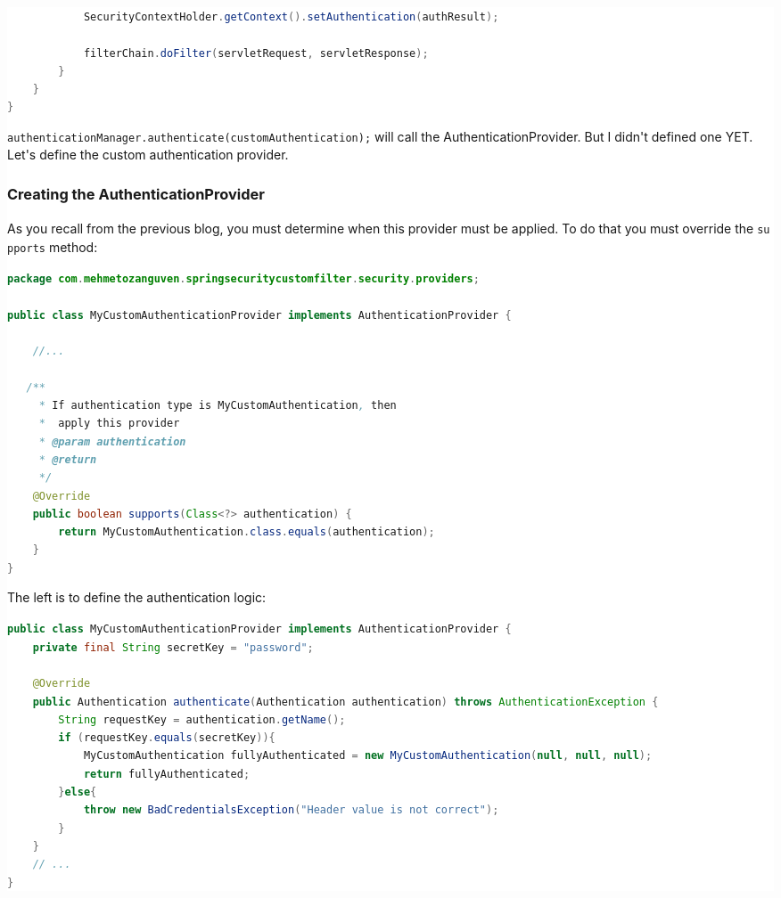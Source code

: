 ```java
            SecurityContextHolder.getContext().setAuthentication(authResult);

            filterChain.doFilter(servletRequest, servletResponse);
        }
    }
}
```

`authenticationManager.authenticate(customAuthentication);` will call the AuthenticationProvider. But I didn't defined one YET. Let's define the custom authentication provider.

### Creating the AuthenticationProvider <a name="create_auth_provider"></a>

As you recall from the previous blog, you must determine when this provider must be applied. To do that you must override the `supports` method:

```java
package com.mehmetozanguven.springsecuritycustomfilter.security.providers;

public class MyCustomAuthenticationProvider implements AuthenticationProvider {

	//...

   /**
     * If authentication type is MyCustomAuthentication, then
     *  apply this provider
     * @param authentication
     * @return
     */
    @Override
    public boolean supports(Class<?> authentication) {
        return MyCustomAuthentication.class.equals(authentication);
    }
}
```

The left is to define the authentication logic:

```java
public class MyCustomAuthenticationProvider implements AuthenticationProvider {
    private final String secretKey = "password";

    @Override
    public Authentication authenticate(Authentication authentication) throws AuthenticationException {
        String requestKey = authentication.getName();
        if (requestKey.equals(secretKey)){
            MyCustomAuthentication fullyAuthenticated = new MyCustomAuthentication(null, null, null);
            return fullyAuthenticated;
        }else{
            throw new BadCredentialsException("Header value is not correct");
        }
    }
    // ...
}
```
